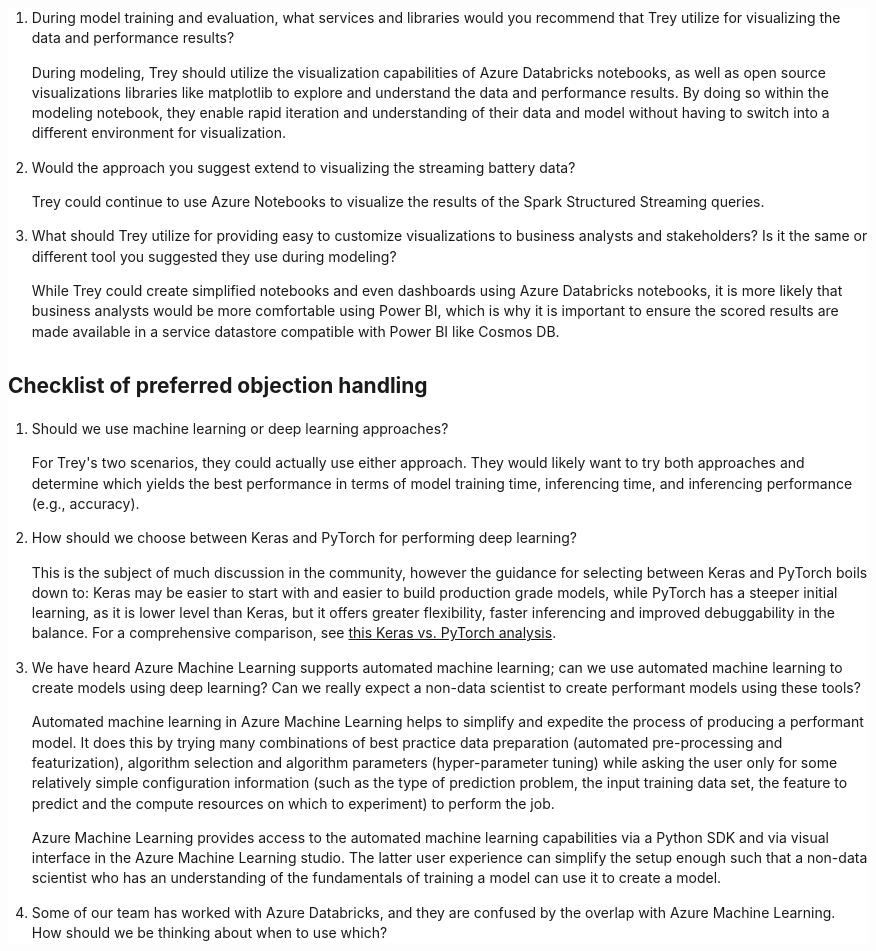 1. During model training and evaluation, what services and libraries would you recommend that Trey utilize for visualizing the data and performance results?

    During modeling, Trey should utilize the visualization capabilities of Azure Databricks notebooks, as well as open source visualizations libraries like matplotlib to explore and understand the data and performance results. By doing so within the modeling notebook, they enable rapid iteration and understanding of their data and model without having to switch into a different environment for visualization.

2. Would the approach you suggest extend to visualizing the streaming battery data?

    Trey could continue to use Azure Notebooks to visualize the results of the Spark Structured Streaming queries.

3. What should Trey utilize for providing easy to customize visualizations to business analysts and stakeholders? Is it the same or different tool you suggested they use during modeling?

    While Trey could create simplified notebooks and even dashboards using Azure Databricks notebooks, it is more likely that business analysts would be more comfortable using Power BI, which is why it is important to ensure the scored results are made available in a service datastore compatible with Power BI like Cosmos DB.

## Checklist of preferred objection handling

1. Should we use machine learning or deep learning approaches?

    For Trey's two scenarios, they could actually use either approach. They would likely want to try both approaches and determine which yields the best performance in terms of model training time, inferencing time, and inferencing performance (e.g., accuracy).

2. How should we choose between Keras and PyTorch for performing deep learning?

    This is the subject of much discussion in the community, however the guidance for selecting between Keras and PyTorch boils down to: Keras may be easier to start with and easier to build production grade models, while PyTorch has a steeper initial learning, as it is lower level than Keras, but it offers greater flexibility, faster inferencing and improved debuggability in the balance. For a comprehensive comparison, see [this Keras vs. PyTorch analysis](https://deepsense.ai/keras-or-pytorch).

3. We have heard Azure Machine Learning supports automated machine learning; can we use automated machine learning to create models using deep learning? Can we really expect a non-data scientist to create performant models using these tools?

    Automated machine learning in Azure Machine Learning helps to simplify and expedite the process of producing a performant model. It does this by trying many combinations of best practice data preparation (automated pre-processing and featurization), algorithm selection and algorithm parameters (hyper-parameter tuning) while asking the user only for some relatively simple configuration information (such as the type of prediction problem, the input training data set, the feature to predict and the compute resources on which to experiment) to perform the job.

    Azure Machine Learning provides access to the automated machine learning capabilities via a Python SDK and via visual interface in the Azure Machine Learning studio. The latter user experience can simplify the setup enough such that a non-data scientist who has an understanding of the fundamentals of training a model can use it to create a model.

4. Some of our team has worked with Azure Databricks, and they are confused by the overlap with Azure Machine Learning. How should we be thinking about when to use which?
